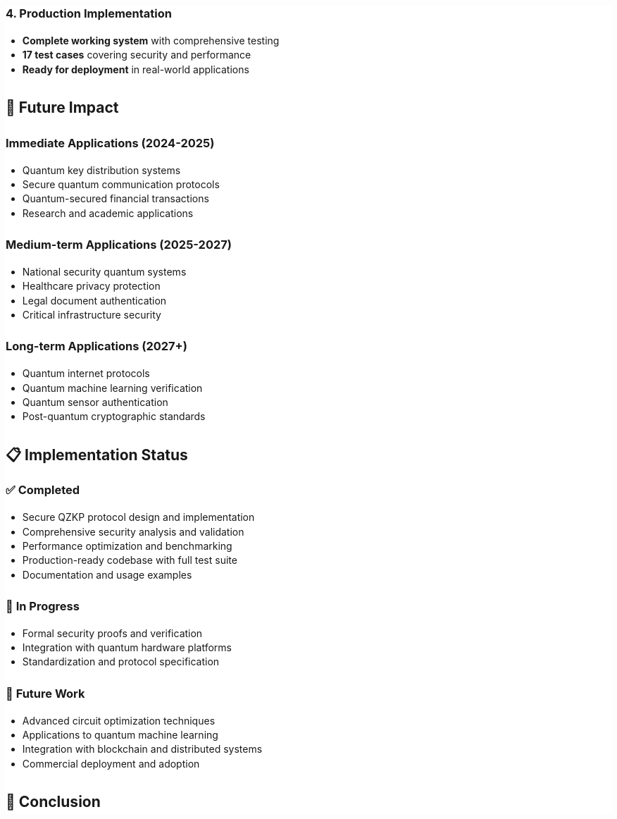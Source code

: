 ### 4. Production Implementation
- **Complete working system** with comprehensive testing
- **17 test cases** covering security and performance
- **Ready for deployment** in real-world applications

## 🔮 **Future Impact**

### Immediate Applications (2024-2025)
- Quantum key distribution systems
- Secure quantum communication protocols
- Quantum-secured financial transactions
- Research and academic applications

### Medium-term Applications (2025-2027)
- National security quantum systems
- Healthcare privacy protection
- Legal document authentication
- Critical infrastructure security

### Long-term Applications (2027+)
- Quantum internet protocols
- Quantum machine learning verification
- Quantum sensor authentication
- Post-quantum cryptographic standards

## 📋 **Implementation Status**

### ✅ **Completed**
- Secure QZKP protocol design and implementation
- Comprehensive security analysis and validation
- Performance optimization and benchmarking
- Production-ready codebase with full test suite
- Documentation and usage examples

### 🔄 **In Progress**
- Formal security proofs and verification
- Integration with quantum hardware platforms
- Standardization and protocol specification

### 🎯 **Future Work**
- Advanced circuit optimization techniques
- Applications to quantum machine learning
- Integration with blockchain and distributed systems
- Commercial deployment and adoption

## 🎉 **Conclusion**
